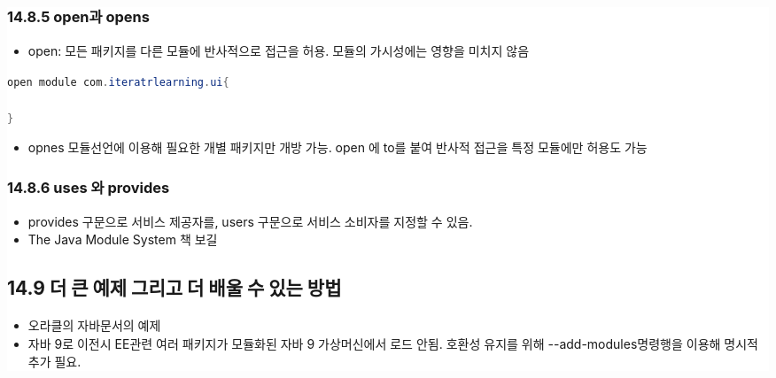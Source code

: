 ### 14.8.5 open과 opens

- open: 모든 패키지를 다른 모듈에 반사적으로 접근을 허용. 모듈의 가시성에는 영향을 미치지 않음
```java
open module com.iteratrlearning.ui{
	
}
```
- opnes 모듈선언에 이용해 필요한 개별 패키지만 개방 가능. open 에 to를 붙여 반사적 접근을 특정 모듈에만 허용도 가능

### 14.8.6 uses 와 provides

- provides 구문으로 서비스 제공자를, users 구문으로 서비스 소비자를 지정할 수 있음. 
- The Java Module System 책 보길 

## 14.9 더 큰 예제 그리고 더 배울 수 있는 방법 

- 오라클의 자바문서의 예제 
- 자바 9로 이전시 EE관련 여러 패키지가 모듈화된 자바 9 가상머신에서 로드 안됨. 호환성 유지를 위해 --add-modules명령행을 이용해 명시적 추가 필요. 
